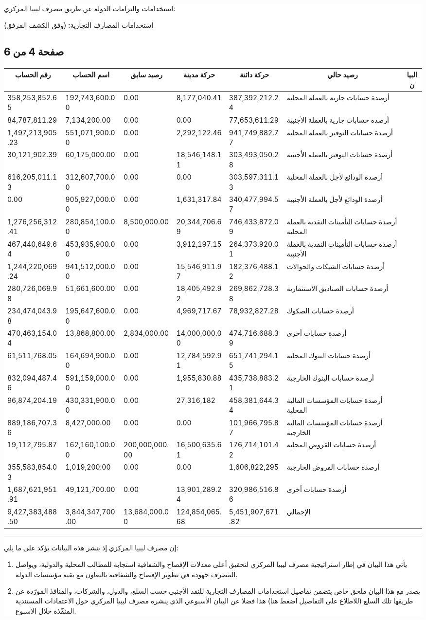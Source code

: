استخدامات والتزامات الدولة
عن طريق مصرف ليبيا المركزي:

استخدامات المصارف التجارية:
(وفق الكشف المرفق)

صفحة 4 من 6
---
| رقم الحساب | اسم الحساب | رصيد سابق | حركة مدينة | حركة دائنة | رصيد حالي | البيان |
|------------|-------------|------------|-------------|------------|-------------|--------|
| 358,253,852.65 | 192,743,600.00 | 0.00 | 8,177,040.41 | 387,392,212.24 | أرصدة حسابات جارية بالعملة المحلية |
| 84,787,811.29 | 7,134,200.00 | 0.00 | 0.00 | 77,653,611.29 | أرصدة حسابات جارية بالعملة الأجنبية |
| 1,497,213,905.23 | 551,071,900.00 | 0.00 | 2,292,122.46 | 941,749,882.77 | أرصدة حسابات التوفير بالعملة المحلية |
| 30,121,902.39 | 60,175,000.00 | 0.00 | 18,546,148.11 | 303,493,050.28 | أرصدة حسابات التوفير بالعملة الأجنبية |
| 616,205,011.13 | 312,607,700.00 | 0.00 | 0.00 | 303,597,311.13 | أرصدة الودائع لأجل بالعملة المحلية |
| 0.00 | 905,927,000.00 | 0.00 | 1,631,317.84 | 340,477,994.57 | أرصدة الودائع لأجل بالعملة الأجنبية |
| 1,276,256,312.41 | 280,854,100.00 | 8,500,000.00 | 20,344,706.69 | 746,433,872.09 | أرصدة حسابات التأمينات النقدية بالعملة المحلية |
| 467,440,649.64 | 453,935,900.00 | 0.00 | 3,912,197.15 | 264,373,920.01 | أرصدة حسابات التأمينات النقدية بالعملة الأجنبية |
| 1,244,220,069.24 | 941,512,000.00 | 0.00 | 15,546,911.97 | 182,376,488.12 | أرصدة حسابات الشيكات والحوالات |
| 280,726,069.98 | 51,661,600.00 | 0.00 | 18,405,492.92 | 269,862,728.38 | أرصدة حسابات الصناديق الاستثمارية |
| 234,474,043.98 | 195,647,600.00 | 0.00 | 4,969,717.67 | 78,932,827.28 | أرصدة حسابات الصكوك |
| 470,463,154.04 | 13,868,800.00 | 2,834,000.00 | 14,000,000.00 | 474,716,688.39 | أرصدة حسابات أخرى |
| 61,511,768.05 | 164,694,900.00 | 0.00 | 12,784,592.91 | 651,741,294.15 | أرصدة حسابات البنوك المحلية |
| 832,094,487.46 | 591,159,000.00 | 0.00 | 1,955,830.88 | 435,738,883.21 | أرصدة حسابات البنوك الخارجية |
| 96,874,204.19 | 430,331,900.00 | 0.00 | 27,316,182 | 458,381,644.34 | أرصدة حسابات المؤسسات المالية المحلية |
| 889,186,707.36 | 8,427,000.00 | 0.00 | 0.00 | 101,966,795.87 | أرصدة حسابات المؤسسات المالية الخارجية |
| 19,112,795.87 | 162,160,100.00 | 200,000,000.00 | 16,500,635.61 | 176,714,101.42 | أرصدة حسابات القروض المحلية |
| 355,583,854.03 | 1,019,200.00 | 0.00 | 0.00 | 1,606,822,295 | أرصدة حسابات القروض الخارجية |
| 1,687,621,951.91 | 49,121,700.00 | 0.00 | 13,901,289.24 | 320,986,516.86 | أرصدة حسابات أخرى |
| 9,427,383,488.50 | 3,844,347,700.00 | 13,684,000.00 | 124,854,065.68 | 5,451,907,671.82 | الإجمالي |
---
إن مصرف ليبيا المركزي إذ ينشر هذه البيانات يؤكد على ما يلي:

1. يأتي هذا البيان في إطار استراتيجية مصرف ليبيا المركزي لتحقيق أعلى معدلات الإفصاح والشفافية استجابة للمطالب المحلية والدولية، ويواصل المصرف جهوده في تطوير الإفصاح والشفافية بالتعاون مع بقية مؤسسات الدولة.

2. يصدر مع هذا البيان ملحق خاص يتضمن تفاصيل استخدامات المصارف التجارية للنقد الأجنبي حسب السلع، والدول، والشركات، والمنافذ المورّدة عن طريقها تلك السلع (للاطلاع على التفاصيل اضغط هنا) هذا فضلا عن البيان الأسبوعي الذي ينشره مصرف ليبيا المركزي حول الاعتمادات المستندية المنفّذة خلال الأسبوع.
